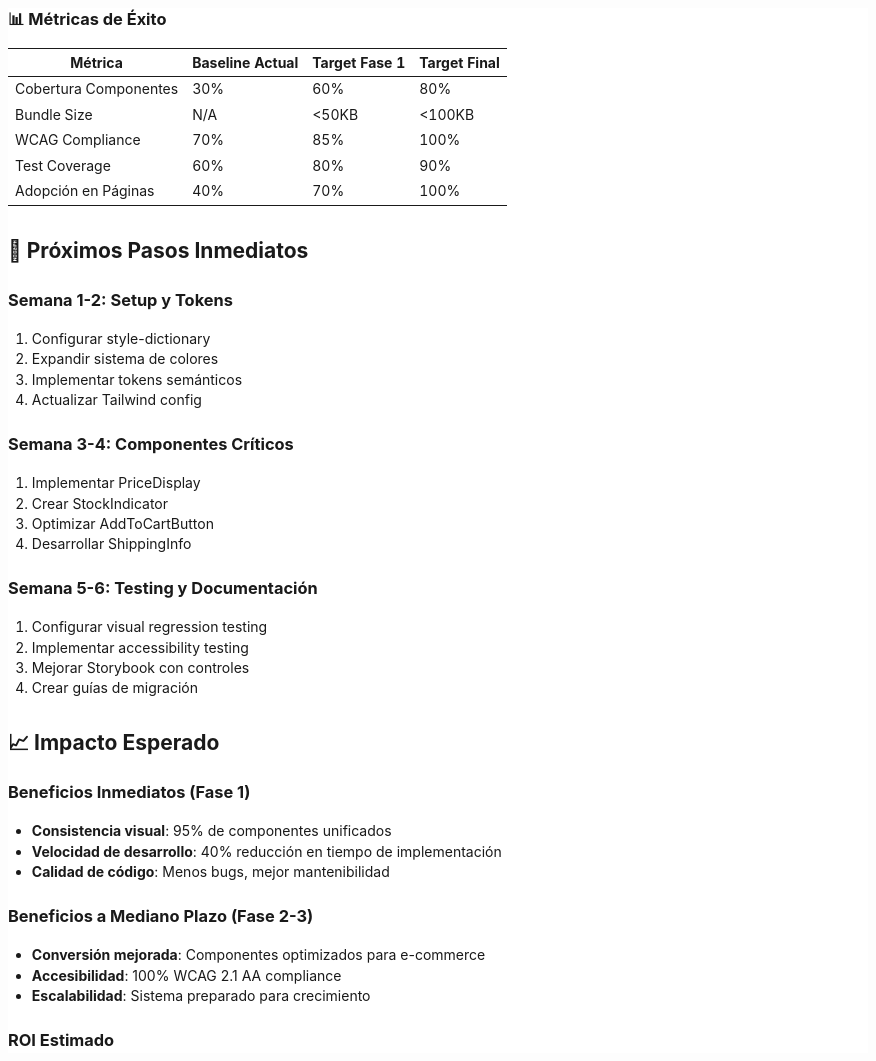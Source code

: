 ### **📊 Métricas de Éxito**

| Métrica               | Baseline Actual | Target Fase 1 | Target Final |
| --------------------- | --------------- | ------------- | ------------ |
| Cobertura Componentes | 30%             | 60%           | 80%          |
| Bundle Size           | N/A             | <50KB         | <100KB       |
| WCAG Compliance       | 70%             | 85%           | 100%         |
| Test Coverage         | 60%             | 80%           | 90%          |
| Adopción en Páginas   | 40%             | 70%           | 100%         |

## 🎯 Próximos Pasos Inmediatos

### **Semana 1-2: Setup y Tokens**

1. Configurar style-dictionary
2. Expandir sistema de colores
3. Implementar tokens semánticos
4. Actualizar Tailwind config

### **Semana 3-4: Componentes Críticos**

1. Implementar PriceDisplay
2. Crear StockIndicator
3. Optimizar AddToCartButton
4. Desarrollar ShippingInfo

### **Semana 5-6: Testing y Documentación**

1. Configurar visual regression testing
2. Implementar accessibility testing
3. Mejorar Storybook con controles
4. Crear guías de migración

## 📈 Impacto Esperado

### **Beneficios Inmediatos (Fase 1)**

- **Consistencia visual**: 95% de componentes unificados
- **Velocidad de desarrollo**: 40% reducción en tiempo de implementación
- **Calidad de código**: Menos bugs, mejor mantenibilidad

### **Beneficios a Mediano Plazo (Fase 2-3)**

- **Conversión mejorada**: Componentes optimizados para e-commerce
- **Accesibilidad**: 100% WCAG 2.1 AA compliance
- **Escalabilidad**: Sistema preparado para crecimiento

### **ROI Estimado**
